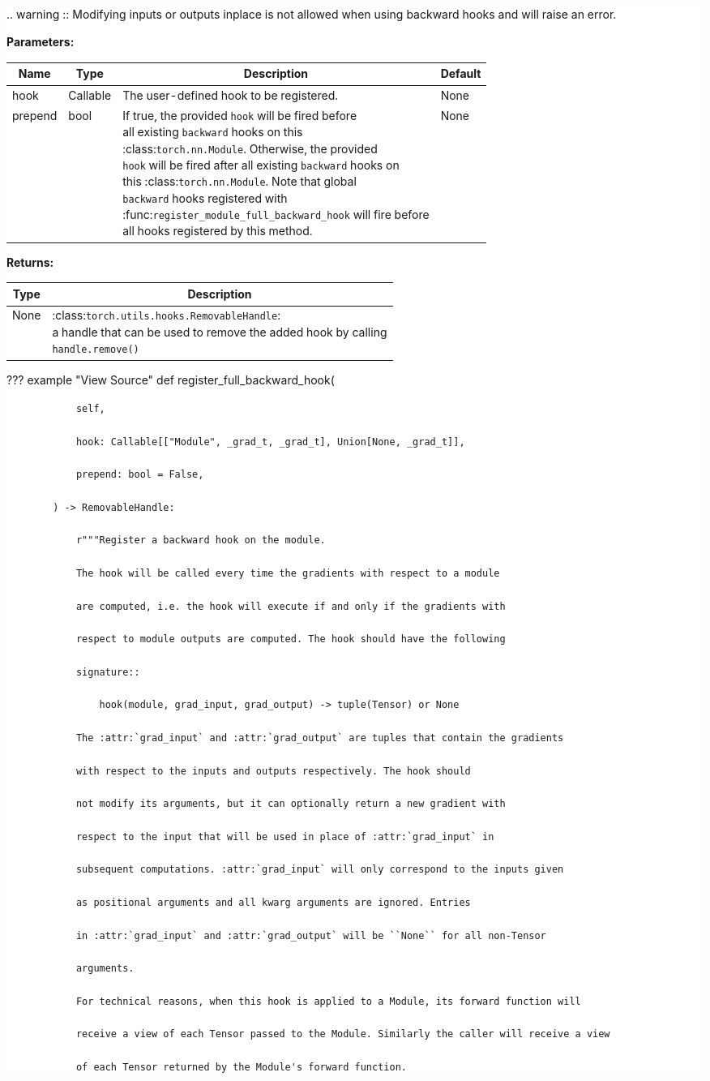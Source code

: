 .. warning ::
    Modifying inputs or outputs inplace is not allowed when using backward hooks and
    will raise an error.

**Parameters:**

| Name | Type | Description | Default |
|---|---|---|---|
| hook | Callable | The user-defined hook to be registered. | None |
| prepend | bool | If true, the provided ``hook`` will be fired before<br>all existing ``backward`` hooks on this<br>:class:`torch.nn.Module`. Otherwise, the provided<br>``hook`` will be fired after all existing ``backward`` hooks on<br>this :class:`torch.nn.Module`. Note that global<br>``backward`` hooks registered with<br>:func:`register_module_full_backward_hook` will fire before<br>all hooks registered by this method. | None |

**Returns:**

| Type | Description |
|---|---|
| None | :class:`torch.utils.hooks.RemovableHandle`:<br>a handle that can be used to remove the added hook by calling<br>``handle.remove()`` |

??? example "View Source"
            def register_full_backward_hook(

                self,

                hook: Callable[["Module", _grad_t, _grad_t], Union[None, _grad_t]],

                prepend: bool = False,

            ) -> RemovableHandle:

                r"""Register a backward hook on the module.

                The hook will be called every time the gradients with respect to a module

                are computed, i.e. the hook will execute if and only if the gradients with

                respect to module outputs are computed. The hook should have the following

                signature::

                    hook(module, grad_input, grad_output) -> tuple(Tensor) or None

                The :attr:`grad_input` and :attr:`grad_output` are tuples that contain the gradients

                with respect to the inputs and outputs respectively. The hook should

                not modify its arguments, but it can optionally return a new gradient with

                respect to the input that will be used in place of :attr:`grad_input` in

                subsequent computations. :attr:`grad_input` will only correspond to the inputs given

                as positional arguments and all kwarg arguments are ignored. Entries

                in :attr:`grad_input` and :attr:`grad_output` will be ``None`` for all non-Tensor

                arguments.

                For technical reasons, when this hook is applied to a Module, its forward function will

                receive a view of each Tensor passed to the Module. Similarly the caller will receive a view

                of each Tensor returned by the Module's forward function.
